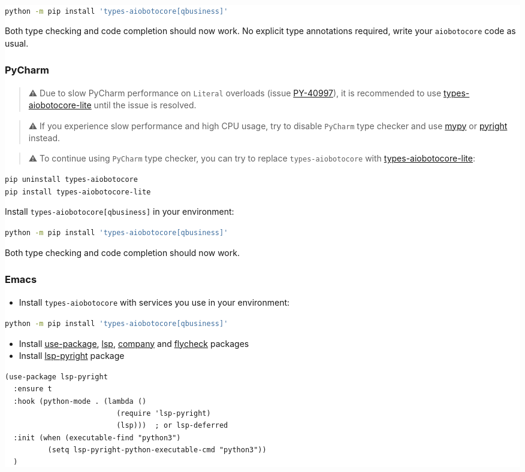 ```bash
python -m pip install 'types-aiobotocore[qbusiness]'
```

Both type checking and code completion should now work. No explicit type
annotations required, write your `aiobotocore` code as usual.

<a id="pycharm"></a>

### PyCharm

> ⚠️ Due to slow PyCharm performance on `Literal` overloads (issue
> [PY-40997](https://youtrack.jetbrains.com/issue/PY-40997)), it is recommended
> to use
> [types-aiobotocore-lite](https://pypi.org/project/types-aiobotocore-lite/)
> until the issue is resolved.

> ⚠️ If you experience slow performance and high CPU usage, try to disable
> `PyCharm` type checker and use [mypy](https://github.com/python/mypy) or
> [pyright](https://github.com/microsoft/pyright) instead.

> ⚠️ To continue using `PyCharm` type checker, you can try to replace
> `types-aiobotocore` with
> [types-aiobotocore-lite](https://pypi.org/project/types-aiobotocore-lite/):

```bash
pip uninstall types-aiobotocore
pip install types-aiobotocore-lite
```

Install `types-aiobotocore[qbusiness]` in your environment:

```bash
python -m pip install 'types-aiobotocore[qbusiness]'
```

Both type checking and code completion should now work.

<a id="emacs"></a>

### Emacs

- Install `types-aiobotocore` with services you use in your environment:

```bash
python -m pip install 'types-aiobotocore[qbusiness]'
```

- Install [use-package](https://github.com/jwiegley/use-package),
  [lsp](https://github.com/emacs-lsp/lsp-mode/),
  [company](https://github.com/company-mode/company-mode) and
  [flycheck](https://github.com/flycheck/flycheck) packages
- Install [lsp-pyright](https://github.com/emacs-lsp/lsp-pyright) package

```elisp
(use-package lsp-pyright
  :ensure t
  :hook (python-mode . (lambda ()
                          (require 'lsp-pyright)
                          (lsp)))  ; or lsp-deferred
  :init (when (executable-find "python3")
          (setq lsp-pyright-python-executable-cmd "python3"))
  )
```

